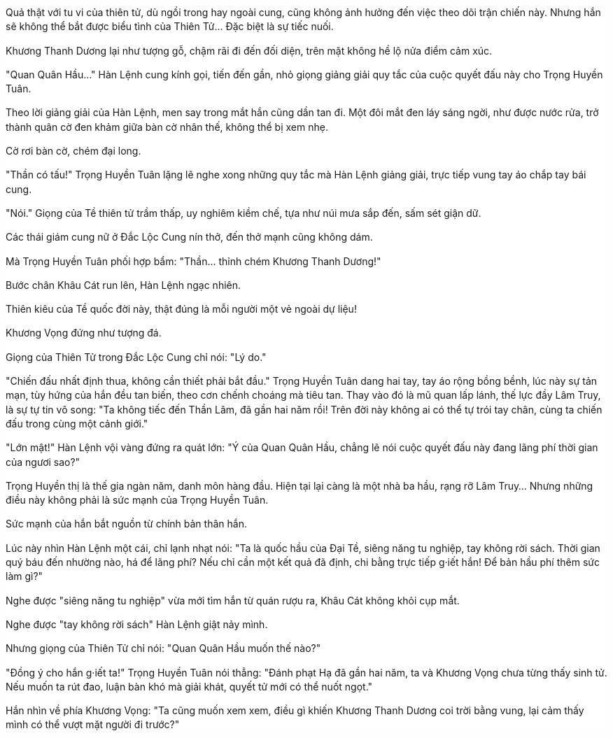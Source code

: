 Quả thật với tu vi của thiên tử, dù ngồi trong hay ngoài cung, cũng không ảnh hưởng đến việc theo dõi trận chiến này. Nhưng hắn sẽ không thể bắt được biểu tình của Thiên Tử… Đặc biệt là sự tiếc nuối.

Khương Thanh Dương lại như tượng gỗ, chậm rãi đi đến đối diện, trên mặt không hề lộ nửa điểm cảm xúc.

"Quan Quân Hầu…" Hàn Lệnh cung kính gọi, tiến đến gần, nhỏ giọng giảng giải quy tắc của cuộc quyết đấu này cho Trọng Huyền Tuân.

Theo lời giảng giải của Hàn Lệnh, men say trong mắt hắn cũng dần tan đi. Một đôi mắt đen láy sáng ngời, như được nước rửa, trở thành quân cờ đen khảm giữa bàn cờ nhân thế, không thể bị xem nhẹ.

Cờ rơi bàn cờ, chém đại long.

"Thần có tấu!" Trọng Huyền Tuân lặng lẽ nghe xong những quy tắc mà Hàn Lệnh giảng giải, trực tiếp vung tay áo chắp tay bái cung.

"Nói." Giọng của Tề thiên tử trầm thấp, uy nghiêm kiềm chế, tựa như núi mưa sắp đến, sấm sét giận dữ.

Các thái giám cung nữ ở Đắc Lộc Cung nín thở, đến thở mạnh cũng không dám.

Mà Trọng Huyền Tuân phối hợp bẩm: "Thần… thỉnh chém Khương Thanh Dương!"

Bước chân Khâu Cát run lên, Hàn Lệnh ngạc nhiên.

Thiên kiêu của Tề quốc đời này, thật đúng là mỗi người một vẻ ngoài dự liệu!

Khương Vọng đứng như tượng đá.

Giọng của Thiên Tử trong Đắc Lộc Cung chỉ nói: "Lý do."

"Chiến đấu nhất định thua, không cần thiết phải bắt đầu." Trọng Huyền Tuân dang hai tay, tay áo rộng bồng bềnh, lúc này sự tản mạn, tùy hứng của hắn đều tan biến, theo cơn chếnh choáng mà tiêu tan. Thay vào đó là mũ quan lấp lánh, thế lực đầy Lâm Truy, là sự tự tin vô song: "Ta không tiếc đến Thần Lâm, đã gần hai năm rồi! Trên đời này không ai có thể tự trói tay chân, cùng ta chiến đấu trong cùng một cảnh giới."

"Lớn mật!" Hàn Lệnh vội vàng đứng ra quát lớn: "Ý của Quan Quân Hầu, chẳng lẽ nói cuộc quyết đấu này đang lãng phí thời gian của ngươi sao?"

Trọng Huyền thị là thế gia ngàn năm, danh môn hàng đầu. Hiện tại lại càng là một nhà ba hầu, rạng rỡ Lâm Truy… Nhưng những điều này không phải là sức mạnh của Trọng Huyền Tuân.

Sức mạnh của hắn bắt nguồn từ chính bản thân hắn.

Lúc này nhìn Hàn Lệnh một cái, chỉ lạnh nhạt nói: "Ta là quốc hầu của Đại Tề, siêng năng tu nghiệp, tay không rời sách. Thời gian quý báu đến nhường nào, há để lãng phí? Nếu chỉ cần một kết quả đã định, chi bằng trực tiếp g·iết hắn! Để bản hầu phí thêm sức làm gì?"

Nghe được "siêng năng tu nghiệp" vừa mới tìm hắn từ quán rượu ra, Khâu Cát không khỏi cụp mắt.

Nghe được "tay không rời sách" Hàn Lệnh giật nảy mình.

Nhưng giọng của Thiên Tử chỉ nói: "Quan Quân Hầu muốn thế nào?"

"Đồng ý cho hắn g·iết ta!" Trọng Huyền Tuân nói thẳng: "Đánh phạt Hạ đã gần hai năm, ta và Khương Vọng chưa từng thấy sinh tử. Nếu muốn ta rút đao, luận bàn khó mà giải khát, quyết tử mới có thể nuốt ngọt."

Hắn nhìn về phía Khương Vọng: "Ta cũng muốn xem xem, điều gì khiến Khương Thanh Dương coi trời bằng vung, lại cảm thấy mình có thể vượt mặt người đi trước?"
